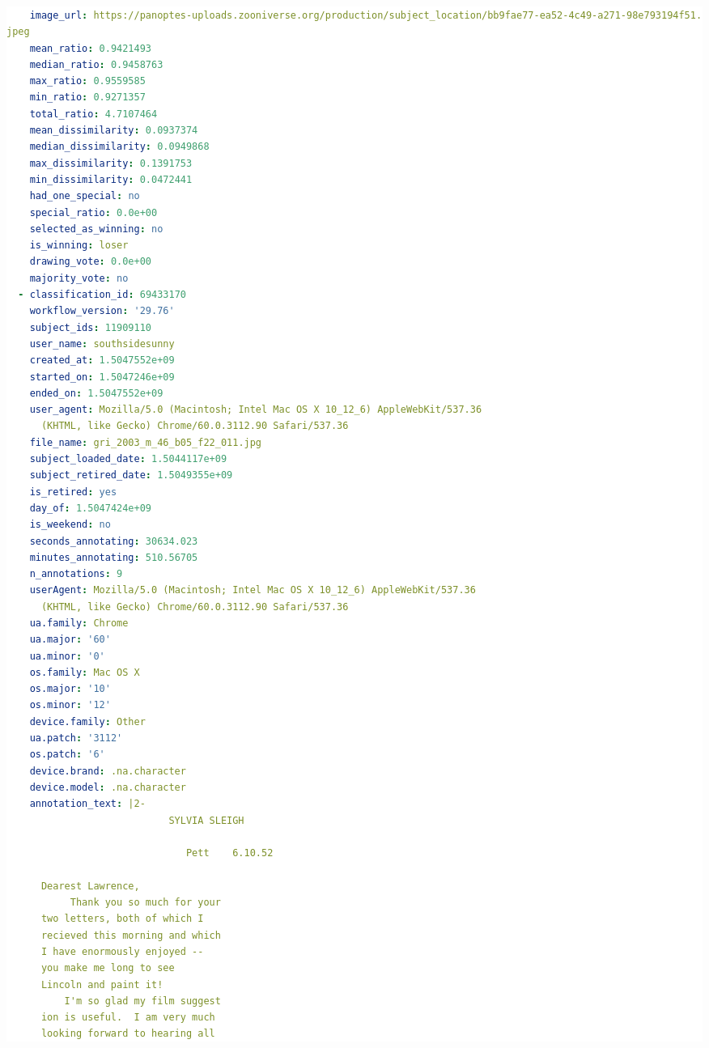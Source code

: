 ```yaml
    image_url: https://panoptes-uploads.zooniverse.org/production/subject_location/bb9fae77-ea52-4c49-a271-98e793194f51.jpeg
    mean_ratio: 0.9421493
    median_ratio: 0.9458763
    max_ratio: 0.9559585
    min_ratio: 0.9271357
    total_ratio: 4.7107464
    mean_dissimilarity: 0.0937374
    median_dissimilarity: 0.0949868
    max_dissimilarity: 0.1391753
    min_dissimilarity: 0.0472441
    had_one_special: no
    special_ratio: 0.0e+00
    selected_as_winning: no
    is_winning: loser
    drawing_vote: 0.0e+00
    majority_vote: no
  - classification_id: 69433170
    workflow_version: '29.76'
    subject_ids: 11909110
    user_name: southsidesunny
    created_at: 1.5047552e+09
    started_on: 1.5047246e+09
    ended_on: 1.5047552e+09
    user_agent: Mozilla/5.0 (Macintosh; Intel Mac OS X 10_12_6) AppleWebKit/537.36
      (KHTML, like Gecko) Chrome/60.0.3112.90 Safari/537.36
    file_name: gri_2003_m_46_b05_f22_011.jpg
    subject_loaded_date: 1.5044117e+09
    subject_retired_date: 1.5049355e+09
    is_retired: yes
    day_of: 1.5047424e+09
    is_weekend: no
    seconds_annotating: 30634.023
    minutes_annotating: 510.56705
    n_annotations: 9
    userAgent: Mozilla/5.0 (Macintosh; Intel Mac OS X 10_12_6) AppleWebKit/537.36
      (KHTML, like Gecko) Chrome/60.0.3112.90 Safari/537.36
    ua.family: Chrome
    ua.major: '60'
    ua.minor: '0'
    os.family: Mac OS X
    os.major: '10'
    os.minor: '12'
    device.family: Other
    ua.patch: '3112'
    os.patch: '6'
    device.brand: .na.character
    device.model: .na.character
    annotation_text: |2-
                            SYLVIA SLEIGH

                               Pett    6.10.52

      Dearest Lawrence,
           Thank you so much for your
      two letters, both of which I
      recieved this morning and which
      I have enormously enjoyed --
      you make me long to see
      Lincoln and paint it!
          I'm so glad my film suggest
      ion is useful.  I am very much
      looking forward to hearing all
```